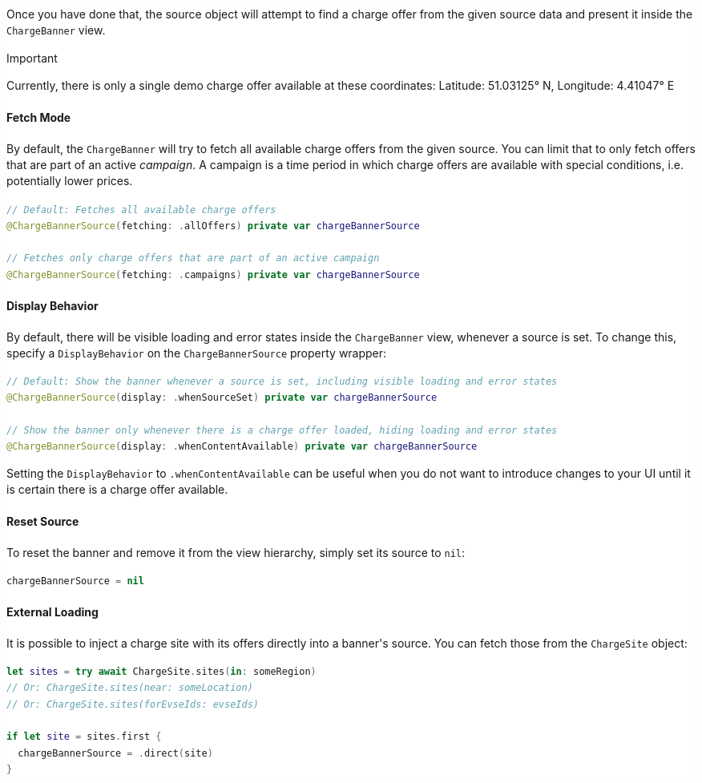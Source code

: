 Once you have done that, the source object will attempt to find a charge offer from the given source data and present it inside the `ChargeBanner` view.

> [!IMPORTANT]
> Currently, there is only a single demo charge offer available at these coordinates: Latitude: 51.03125° N, Longitude: 4.41047° E

#### Fetch Mode

By default, the `ChargeBanner` will try to fetch all available charge offers from the given source. You can limit that to only fetch offers that are part of an active *campaign*. A campaign is a time period in which charge offers are available with special  conditions, i.e. potentially lower prices.

```swift 
// Default: Fetches all available charge offers
@ChargeBannerSource(fetching: .allOffers) private var chargeBannerSource

// Fetches only charge offers that are part of an active campaign
@ChargeBannerSource(fetching: .campaigns) private var chargeBannerSource
```

#### Display Behavior

By default, there will be visible loading and error states inside the `ChargeBanner` view, whenever a source is set. To change this, specify a `DisplayBehavior` on the `ChargeBannerSource` property wrapper:

```swift 
// Default: Show the banner whenever a source is set, including visible loading and error states
@ChargeBannerSource(display: .whenSourceSet) private var chargeBannerSource

// Show the banner only whenever there is a charge offer loaded, hiding loading and error states
@ChargeBannerSource(display: .whenContentAvailable) private var chargeBannerSource
```

Setting the `DisplayBehavior` to `.whenContentAvailable` can be useful when you do not want to introduce changes to your UI until it is certain there is a charge offer available.

#### Reset Source

To reset the banner and remove it from the view hierarchy, simply set its source to `nil`:

```swift
chargeBannerSource = nil
```

#### External Loading

It is possible to inject a charge site with its offers directly into a banner's source. You can fetch those from the `ChargeSite` object:

```swift
let sites = try await ChargeSite.sites(in: someRegion) 
// Or: ChargeSite.sites(near: someLocation)
// Or: ChargeSite.sites(forEvseIds: evseIds)

if let site = sites.first {
  chargeBannerSource = .direct(site)
}
```

